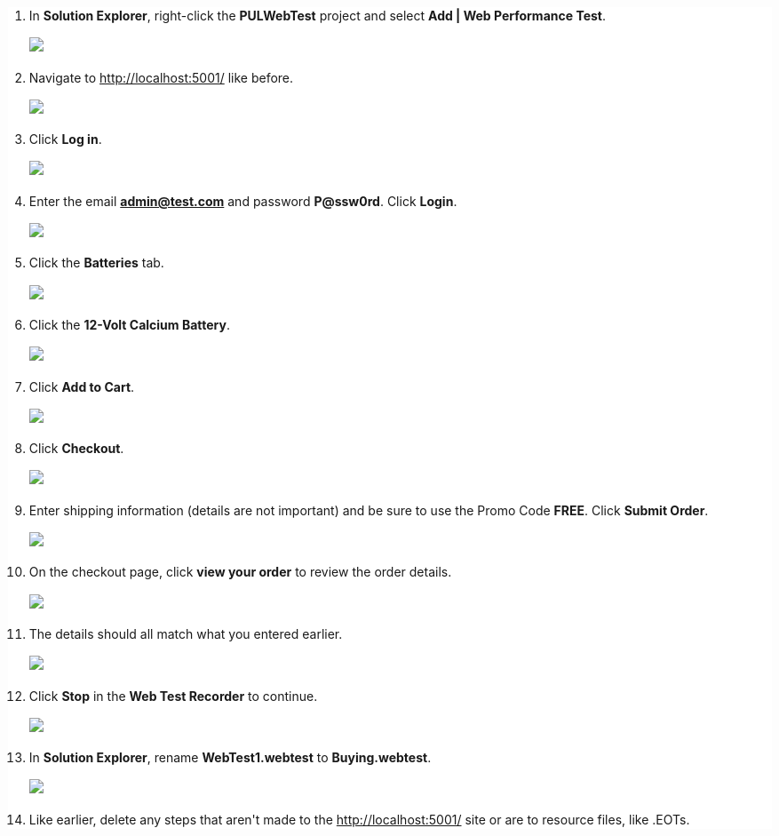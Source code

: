 1. In **Solution Explorer**, right-click the **PULWebTest** project and select **Add \| Web Performance Test**.

    ![](images/021.png)

1. Navigate to [http://localhost:5001/](http://localhost:5001/) like before.

    ![](images/022.png)

1. Click **Log in**.

    ![](images/023.png)

1. Enter the email **admin@test.com** and password **P@ssw0rd**. Click **Login**.

    ![](images/024.png)

1. Click the **Batteries** tab.

    ![](images/025.png)

1. Click the **12-Volt Calcium Battery**.

    ![](images/026.png)

1. Click **Add to Cart**.

    ![](images/027.png)

1. Click **Checkout**.

    ![](images/028.png)

1. Enter shipping information (details are not important) and be sure to use the Promo Code **FREE**. Click **Submit Order**.

    ![](images/029.png)

1. On the checkout page, click **view your order** to review the order details.

    ![](images/030.png)

1. The details should all match what you entered earlier.

    ![](images/031.png)

1. Click **Stop** in the **Web Test Recorder** to continue.

    ![](images/032.png)

1. In **Solution Explorer**, rename **WebTest1.webtest** to **Buying.webtest**.

    ![](images/033.png)

1. Like earlier, delete any steps that aren't made to the [http://localhost:5001/](http://localhost:5001/) site or are to resource files, like .EOTs.
